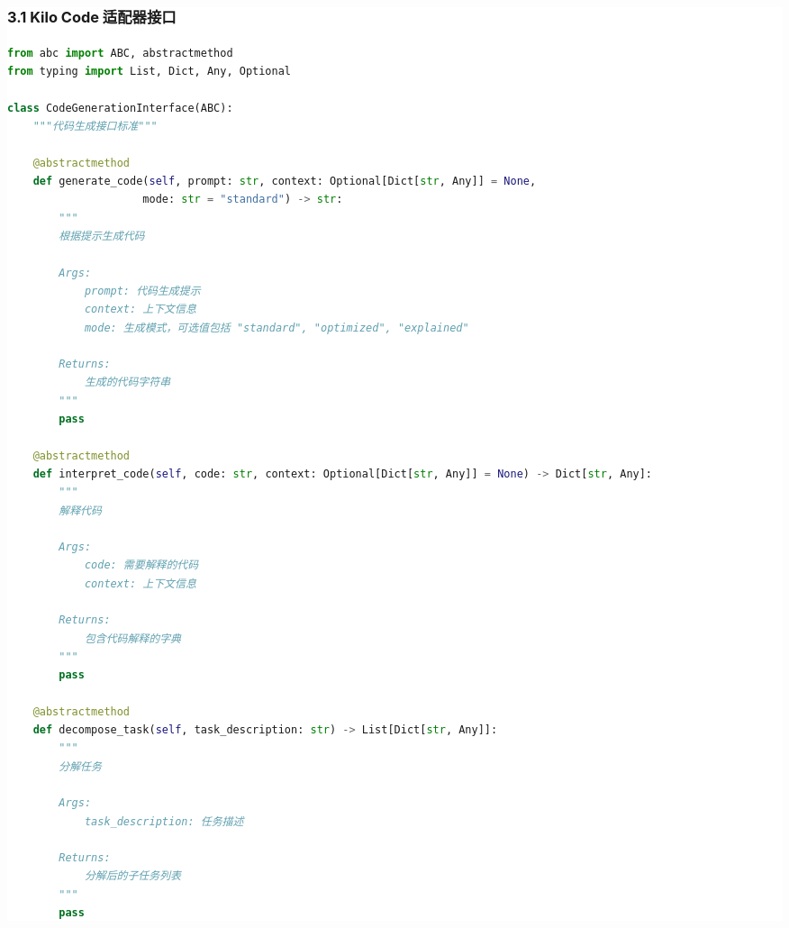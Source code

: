 ### 3.1 Kilo Code 适配器接口

```python
from abc import ABC, abstractmethod
from typing import List, Dict, Any, Optional

class CodeGenerationInterface(ABC):
    """代码生成接口标准"""
    
    @abstractmethod
    def generate_code(self, prompt: str, context: Optional[Dict[str, Any]] = None, 
                     mode: str = "standard") -> str:
        """
        根据提示生成代码
        
        Args:
            prompt: 代码生成提示
            context: 上下文信息
            mode: 生成模式，可选值包括 "standard", "optimized", "explained"
            
        Returns:
            生成的代码字符串
        """
        pass
    
    @abstractmethod
    def interpret_code(self, code: str, context: Optional[Dict[str, Any]] = None) -> Dict[str, Any]:
        """
        解释代码
        
        Args:
            code: 需要解释的代码
            context: 上下文信息
            
        Returns:
            包含代码解释的字典
        """
        pass
    
    @abstractmethod
    def decompose_task(self, task_description: str) -> List[Dict[str, Any]]:
        """
        分解任务
        
        Args:
            task_description: 任务描述
            
        Returns:
            分解后的子任务列表
        """
        pass
```
